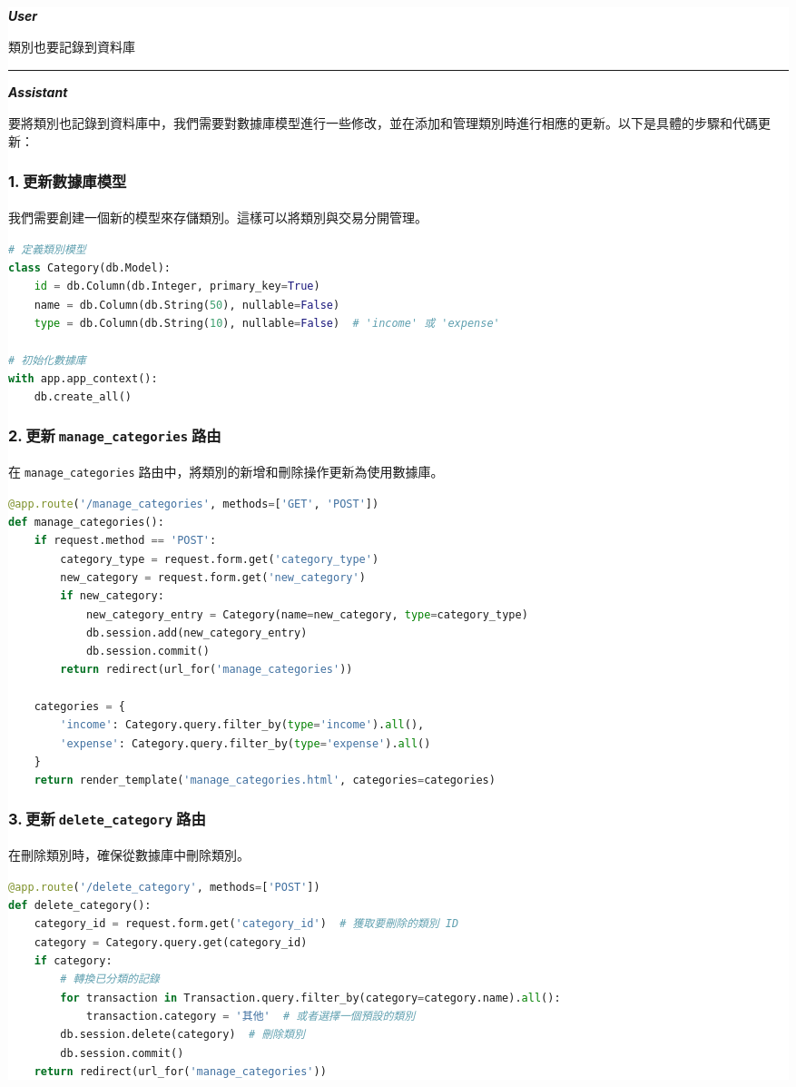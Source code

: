 
_**User**_

類別也要記錄到資料庫

---

_**Assistant**_

要將類別也記錄到資料庫中，我們需要對數據庫模型進行一些修改，並在添加和管理類別時進行相應的更新。以下是具體的步驟和代碼更新：

### 1. 更新數據庫模型

我們需要創建一個新的模型來存儲類別。這樣可以將類別與交易分開管理。

```python
# 定義類別模型
class Category(db.Model):
    id = db.Column(db.Integer, primary_key=True)
    name = db.Column(db.String(50), nullable=False)
    type = db.Column(db.String(10), nullable=False)  # 'income' 或 'expense'

# 初始化數據庫
with app.app_context():
    db.create_all()
```

### 2. 更新 `manage_categories` 路由

在 `manage_categories` 路由中，將類別的新增和刪除操作更新為使用數據庫。

```python
@app.route('/manage_categories', methods=['GET', 'POST'])
def manage_categories():
    if request.method == 'POST':
        category_type = request.form.get('category_type')
        new_category = request.form.get('new_category')
        if new_category:
            new_category_entry = Category(name=new_category, type=category_type)
            db.session.add(new_category_entry)
            db.session.commit()
        return redirect(url_for('manage_categories'))

    categories = {
        'income': Category.query.filter_by(type='income').all(),
        'expense': Category.query.filter_by(type='expense').all()
    }
    return render_template('manage_categories.html', categories=categories)
```

### 3. 更新 `delete_category` 路由

在刪除類別時，確保從數據庫中刪除類別。

```python
@app.route('/delete_category', methods=['POST'])
def delete_category():
    category_id = request.form.get('category_id')  # 獲取要刪除的類別 ID
    category = Category.query.get(category_id)
    if category:
        # 轉換已分類的記錄
        for transaction in Transaction.query.filter_by(category=category.name).all():
            transaction.category = '其他'  # 或者選擇一個預設的類別
        db.session.delete(category)  # 刪除類別
        db.session.commit()
    return redirect(url_for('manage_categories'))
```
